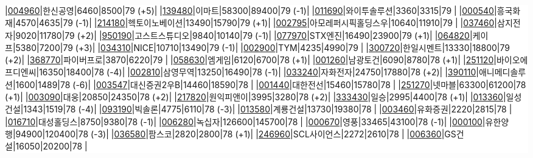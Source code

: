 |[004960](https://finance.daum.net/quotes/A004960)|한신공영|6460|8500|79 (+5)|
|[139480](https://finance.daum.net/quotes/A139480)|이마트|58300|89400|79 (-1)|
|[011690](https://finance.daum.net/quotes/A011690)|와이투솔루션|3360|3315|79 |
|[000540](https://finance.daum.net/quotes/A000540)|흥국화재|4570|4635|79 (-1)|
|[214180](https://finance.daum.net/quotes/A214180)|헥토이노베이션|13490|15790|79 (+1)|
|[002795](https://finance.daum.net/quotes/A002795)|아모레퍼시픽홀딩스우|10640|11910|79 |
|[037460](https://finance.daum.net/quotes/A037460)|삼지전자|9020|11780|79 (+2)|
|[950190](https://finance.daum.net/quotes/A950190)|고스트스튜디오|9840|10140|79 (-1)|
|[077970](https://finance.daum.net/quotes/A077970)|STX엔진|16490|23900|79 (+1)|
|[064820](https://finance.daum.net/quotes/A064820)|케이프|5380|7200|79 (+3)|
|[034310](https://finance.daum.net/quotes/A034310)|NICE|10710|13490|79 (-1)|
|[002900](https://finance.daum.net/quotes/A002900)|TYM|4235|4990|79 |
|[300720](https://finance.daum.net/quotes/A300720)|한일시멘트|13330|18800|79 (+2)|
|[368770](https://finance.daum.net/quotes/A368770)|파이버프로|3870|6220|79 |
|[058630](https://finance.daum.net/quotes/A058630)|엠게임|6120|6700|78 (+1)|
|[001260](https://finance.daum.net/quotes/A001260)|남광토건|6090|8780|78 (+1)|
|[251120](https://finance.daum.net/quotes/A251120)|바이오에프디엔씨|16350|18400|78 (-4)|
|[002810](https://finance.daum.net/quotes/A002810)|삼영무역|13250|16490|78 (-1)|
|[033240](https://finance.daum.net/quotes/A033240)|자화전자|24750|17880|78 (+2)|
|[390110](https://finance.daum.net/quotes/A390110)|애니메디솔루션|1600|1489|78 (-6)|
|[003547](https://finance.daum.net/quotes/A003547)|대신증권2우B|14460|18590|78 |
|[001440](https://finance.daum.net/quotes/A001440)|대한전선|15460|15780|78 |
|[251270](https://finance.daum.net/quotes/A251270)|넷마블|63300|61200|78 (+1)|
|[003090](https://finance.daum.net/quotes/A003090)|대웅|20850|24350|78 (+2)|
|[217820](https://finance.daum.net/quotes/A217820)|원익피앤이|3995|3280|78 (+2)|
|[333430](https://finance.daum.net/quotes/A333430)|일승|2995|4400|78 (+1)|
|[013360](https://finance.daum.net/quotes/A013360)|일성건설|1343|1519|78 (-4)|
|[093190](https://finance.daum.net/quotes/A093190)|빅솔론|4775|6110|78 (-3)|
|[013580](https://finance.daum.net/quotes/A013580)|계룡건설|13730|19380|78 |
|[003460](https://finance.daum.net/quotes/A003460)|유화증권|2220|2815|78 |
|[016710](https://finance.daum.net/quotes/A016710)|대성홀딩스|8750|9380|78 (-1)|
|[006280](https://finance.daum.net/quotes/A006280)|녹십자|126600|145700|78 |
|[000670](https://finance.daum.net/quotes/A000670)|영풍|33465|43100|78 (-1)|
|[000100](https://finance.daum.net/quotes/A000100)|유한양행|94900|120400|78 (-3)|
|[036580](https://finance.daum.net/quotes/A036580)|팜스코|2820|2800|78 (+1)|
|[246960](https://finance.daum.net/quotes/A246960)|SCL사이언스|2272|2610|78 |
|[006360](https://finance.daum.net/quotes/A006360)|GS건설|16050|20200|78 |